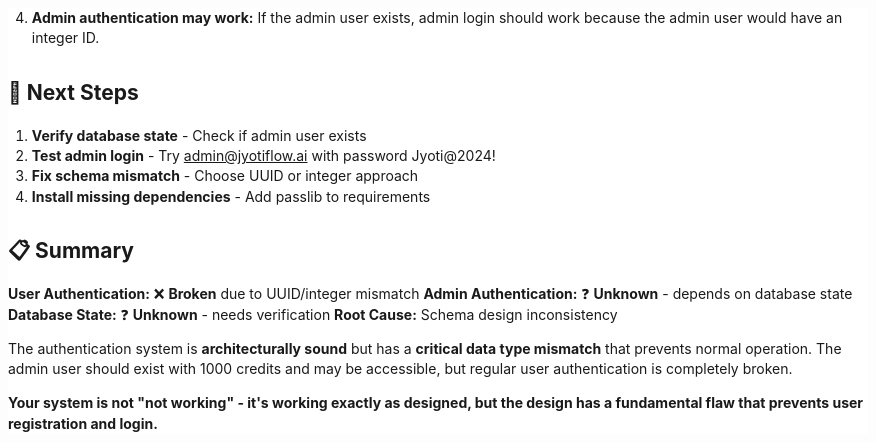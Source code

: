 4. **Admin authentication may work:** If the admin user exists, admin login should work because the admin user would have an integer ID.

## 🎯 **Next Steps**

1. **Verify database state** - Check if admin user exists
2. **Test admin login** - Try admin@jyotiflow.ai with password Jyoti@2024!
3. **Fix schema mismatch** - Choose UUID or integer approach
4. **Install missing dependencies** - Add passlib to requirements

## 📋 **Summary**

**User Authentication:** ❌ **Broken** due to UUID/integer mismatch
**Admin Authentication:** ❓ **Unknown** - depends on database state
**Database State:** ❓ **Unknown** - needs verification
**Root Cause:** Schema design inconsistency

The authentication system is **architecturally sound** but has a **critical data type mismatch** that prevents normal operation. The admin user should exist with 1000 credits and may be accessible, but regular user authentication is completely broken.

**Your system is not "not working" - it's working exactly as designed, but the design has a fundamental flaw that prevents user registration and login.**